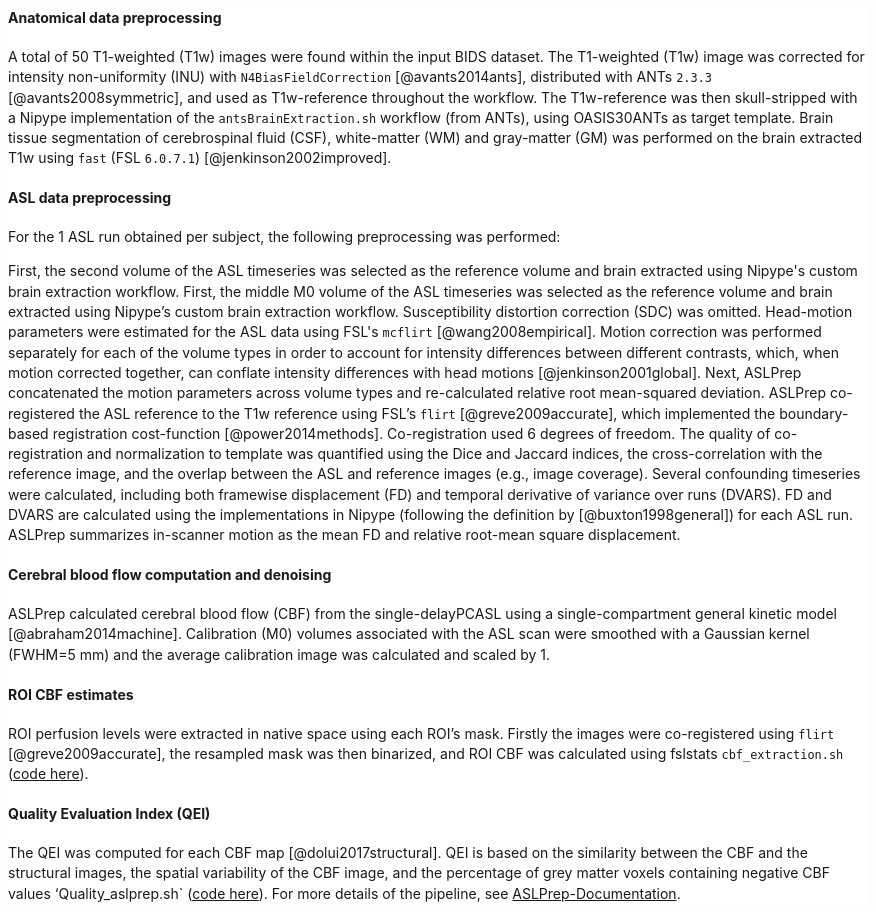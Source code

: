 #### Anatomical data preprocessing

A total of 50 T1-weighted (T1w) images were found within the input BIDS dataset. The T1-weighted (T1w) image was corrected for intensity non-uniformity (INU) with `N4BiasFieldCorrection` [@avants2014ants], distributed with ANTs `2.3.3` [@avants2008symmetric], and used as T1w-reference throughout the workflow. The T1w-reference was then skull-stripped with a Nipype implementation of the `antsBrainExtraction.sh` workflow (from ANTs), using OASIS30ANTs as target template. Brain tissue segmentation of cerebrospinal fluid (CSF), white-matter (WM) and gray-matter (GM) was performed on the brain extracted T1w using `fast` (FSL `6.0.7.1`) [@jenkinson2002improved].

#### ASL data preprocessing

For the 1 ASL run obtained per subject, the following preprocessing was performed:

First, the second volume of the ASL timeseries was selected as the reference volume and brain extracted using Nipype's custom brain extraction workflow. First, the middle M0 volume of the ASL timeseries was selected as the reference volume and brain extracted using Nipype’s custom brain extraction workflow. Susceptibility distortion correction (SDC) was omitted. Head-motion parameters were estimated for the ASL data using FSL's `mcflirt` [@wang2008empirical]. Motion correction was performed separately for each of the volume types in order to account for intensity differences between different contrasts, which, when motion corrected together, can conflate intensity differences with head motions [@jenkinson2001global]. Next, ASLPrep concatenated the motion parameters across volume types and re-calculated relative root mean-squared deviation. ASLPrep co-registered the ASL reference to the T1w reference using FSL’s `flirt` [@greve2009accurate], which implemented the boundary-based registration cost-function [@power2014methods]. Co-registration used 6 degrees of freedom. The quality of co-registration and normalization to template was quantified using the Dice and Jaccard indices, the cross-correlation with the reference image, and the overlap between the ASL and reference images (e.g., image coverage). Several confounding timeseries were calculated, including both framewise displacement (FD) and temporal derivative of variance over runs (DVARS). FD and DVARS are calculated using the implementations in Nipype (following the definition by [@buxton1998general]) for each ASL run. ASLPrep summarizes in-scanner motion as the mean FD and relative root-mean square displacement.

#### Cerebral blood flow computation and denoising

ASLPrep calculated cerebral blood flow (CBF) from the single-delayPCASL using a single-compartment general kinetic model [@abraham2014machine]. Calibration (M0) volumes associated with the ASL scan were smoothed with a Gaussian kernel (FWHM=5 mm) and the average calibration image was calculated and scaled by 1.

#### ROI CBF estimates

ROI perfusion levels were extracted in native space using each ROI’s mask. Firstly the images were co-registered using `flirt` [@greve2009accurate], the resampled mask was then binarized, and ROI CBF was calculated using fslstats `cbf_extraction.sh` ([code here](https://github.com/arcj-hub/ASLprep-CBF-Analysis)).

#### Quality Evaluation Index (QEI)

The QEI was computed for each CBF map [@dolui2017structural]. QEI is based on the similarity between the CBF and the structural images, the spatial variability of the CBF image, and the percentage of grey matter voxels containing negative CBF values ‘Quality_aslprep.sh` ([code here](https://github.com/arcj-hub/ASLprep-CBF-Analysis)). For more details of the pipeline, see [ASLPrep-Documentation](https://aslprep.readthedocs.io/en/latest/).
